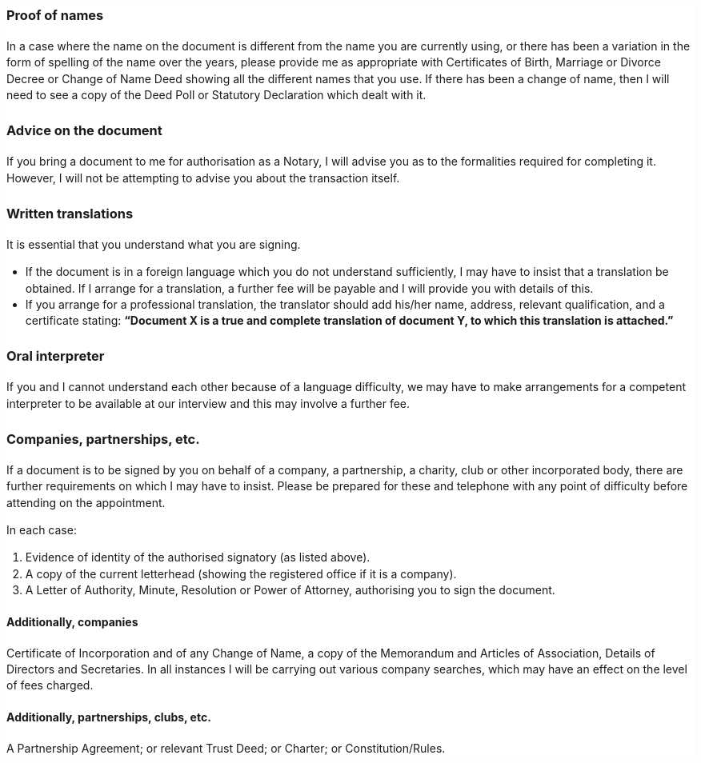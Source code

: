 ### Proof of names

In a case where the name on the document is different from the name you are currently using, or there has been a variation in the form of spelling of the name over the years, please provide me as appropriate with Certificates of Birth, Marriage or Divorce Decree or Change of Name Deed showing all the different names that you use. If there has been a change of name, then I will need to see a copy of the Deed Poll or Statutory Declaration which dealt with it.

### Advice on the document

If you bring a document to me for authorisation as a Notary, I will advise you as to the formalities required for completing it. However, I will not be attempting to advise you about the transaction itself.

### Written translations

It is essential that you understand what you are signing.

- If the document is in a foreign language which you do not understand sufficiently, I may have to insist that a translation be obtained. If I arrange for a translation, a further fee will be payable and I will provide you with details of this.
- If you arrange for a professional translation, the translator should add his/her name, address, relevant qualification, and a certificate stating: **“Document X is a true and complete translation of document Y, to which this translation is attached.”**

### Oral interpreter

If you and I cannot understand each other because of a language difficulty, we may have to make arrangements for a competent interpreter to be available at our interview and this may involve a further fee.

### Companies, partnerships, etc.

If a document is to be signed by you on behalf of a company, a partnership, a charity, club or other incorporated body, there are further requirements on which I may have to insist. Please be prepared for these and telephone with any point of difficulty before attending on the appointment.

In each case:

1. Evidence of identity of the authorised signatory (as listed above).
2. A copy of the current letterhead (showing the registered office if it is a company).
3. A Letter of Authority, Minute, Resolution or Power of Attorney, authorising you to sign the document.

#### Additionally, companies

Certificate of Incorporation and of any Change of Name, a copy of the Memorandum and Articles of Association, Details of Directors and Secretaries. In all instances I will be carrying out various company searches, which may have an effect on the level of fees charged.

#### Additionally, partnerships, clubs, etc.

A Partnership Agreement; or relevant Trust Deed; or Charter; or Constitution/Rules.
